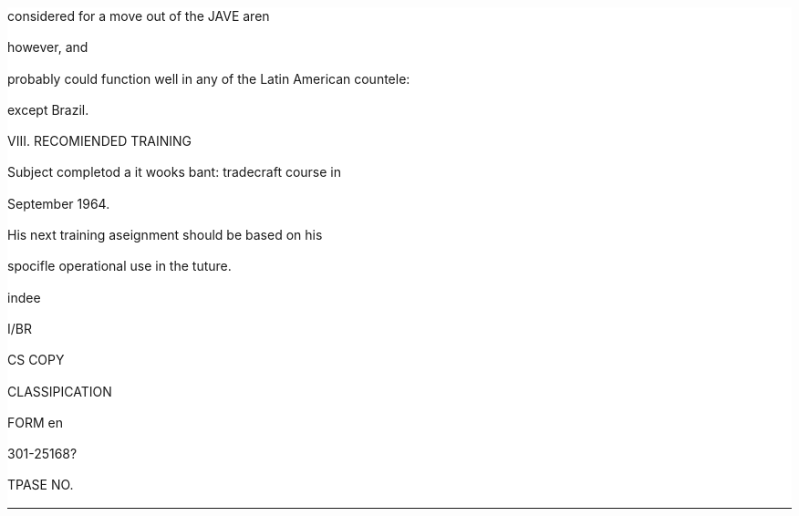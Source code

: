 considered for a move out of the JAVE aren

however, and

probably could function well in any of the Latin American countele:

except Brazil.

VIII. RECOMIENDED TRAINING

Subject completod a it wooks bant: tradecraft course in

September 1964.

His next training aseignment should be based on his

spocifle operational use in the tuture.

indee

I/BR

CS COPY

CLASSIPICATION

FORM en

301-25168?

TPASE NO.

---

